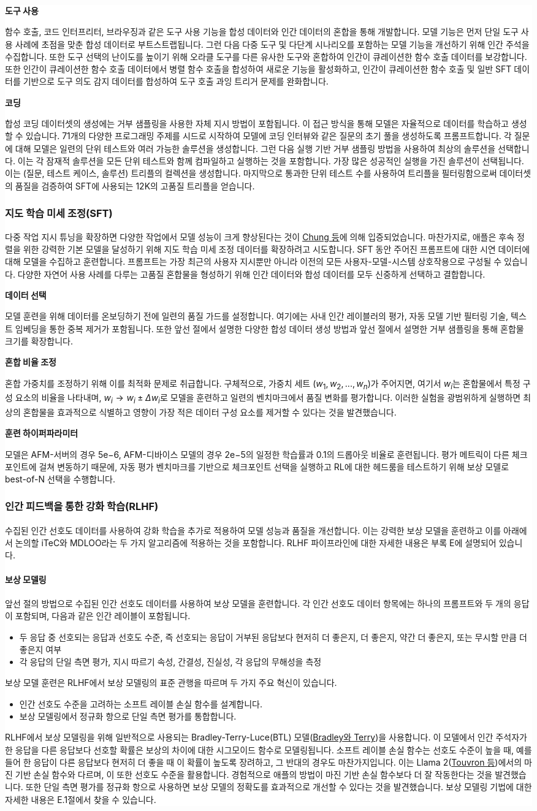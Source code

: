 **도구 사용**

함수 호출, 코드 인터프리터, 브라우징과 같은 도구 사용 기능을 합성 데이터와 인간 데이터의 혼합을 통해 개발합니다. 모델 기능은 먼저 단일 도구 사용 사례에 초점을 맞춘 합성 데이터로 부트스트랩됩니다. 그런 다음 다중 도구 및 다단계 시나리오를 포함하는 모델 기능을 개선하기 위해 인간 주석을 수집합니다. 또한 도구 선택의 난이도를 높이기 위해 오라클 도구를 다른 유사한 도구와 혼합하여 인간이 큐레이션한 함수 호출 데이터를 보강합니다. 또한 인간이 큐레이션한 함수 호출 데이터에서 병렬 함수 호출을 합성하여 새로운 기능을 활성화하고, 인간이 큐레이션한 함수 호출 및 일반 SFT 데이터를 기반으로 도구 의도 감지 데이터를 합성하여 도구 호출 과잉 트리거 문제를 완화합니다.

**코딩**

합성 코딩 데이터셋의 생성에는 거부 샘플링을 사용한 자체 지시 방법이 포함됩니다. 이 접근 방식을 통해 모델은 자율적으로 데이터를 학습하고 생성할 수 있습니다. 71개의 다양한 프로그래밍 주제를 시드로 시작하여 모델에 코딩 인터뷰와 같은 질문의 초기 풀을 생성하도록 프롬프트합니다. 각 질문에 대해 모델은 일련의 단위 테스트와 여러 가능한 솔루션을 생성합니다. 그런 다음 실행 기반 거부 샘플링 방법을 사용하여 최상의 솔루션을 선택합니다. 이는 각 잠재적 솔루션을 모든 단위 테스트와 함께 컴파일하고 실행하는 것을 포함합니다. 가장 많은 성공적인 실행을 가진 솔루션이 선택됩니다. 이는 (질문, 테스트 케이스, 솔루션) 트리플의 컬렉션을 생성합니다. 마지막으로 통과한 단위 테스트 수를 사용하여 트리플을 필터링함으로써 데이터셋의 품질을 검증하여 SFT에 사용되는 12K의 고품질 트리플을 얻습니다.

### 지도 학습 미세 조정(SFT)

다중 작업 지시 튜닝을 확장하면 다양한 작업에서 모델 성능이 크게 향상된다는 것이 [Chung 등](https://arxiv.org/pdf/2210.11416)에 의해 입증되었습니다. 마찬가지로, 애플은 후속 정렬을 위한 강력한 기본 모델을 달성하기 위해 지도 학습 미세 조정 데이터를 확장하려고 시도합니다. SFT 동안 주어진 프롬프트에 대한 시연 데이터에 대해 모델을 수집하고 훈련합니다. 프롬프트는 가장 최근의 사용자 지시뿐만 아니라 이전의 모든 사용자-모델-시스템 상호작용으로 구성될 수 있습니다. 다양한 자연어 사용 사례를 다루는 고품질 혼합물을 형성하기 위해 인간 데이터와 합성 데이터를 모두 신중하게 선택하고 결합합니다.

**데이터 선택**

모델 훈련을 위해 데이터를 온보딩하기 전에 일련의 품질 가드를 설정합니다. 여기에는 사내 인간 레이블러의 평가, 자동 모델 기반 필터링 기술, 텍스트 임베딩을 통한 중복 제거가 포함됩니다. 또한 앞선 절에서 설명한 다양한 합성 데이터 생성 방법과 앞선 절에서 설명한 거부 샘플링을 통해 혼합물 크기를 확장합니다.

**혼합 비율 조정**

혼합 가중치를 조정하기 위해 이를 최적화 문제로 취급합니다. 구체적으로, 가중치 세트 $(w_{1},w_{2},...,w_{n})$가 주어지면, 여기서 $w_{i}$는 혼합물에서 특정 구성 요소의 비율을 나타내며, $w_{i}\rightarrow w_{i}\pm\Delta w_{i}$로 모델을 훈련하고 일련의 벤치마크에서 품질 변화를 평가합니다. 이러한 실험을 광범위하게 실행하면 최상의 혼합물을 효과적으로 식별하고 영향이 가장 적은 데이터 구성 요소를 제거할 수 있다는 것을 발견했습니다.

**훈련 하이퍼파라미터**

모델은 AFM-서버의 경우 $5\mathrm{e}{-6}$, AFM-디바이스 모델의 경우 $2\mathrm{e}{-5}$의 일정한 학습률과 $0.1$의 드롭아웃 비율로 훈련됩니다. 평가 메트릭이 다른 체크포인트에 걸쳐 변동하기 때문에, 자동 평가 벤치마크를 기반으로 체크포인트 선택을 실행하고 RL에 대한 헤드룸을 테스트하기 위해 보상 모델로 best-of-N 선택을 수행합니다.

### 인간 피드백을 통한 강화 학습(RLHF)

수집된 인간 선호도 데이터를 사용하여 강화 학습을 추가로 적용하여 모델 성능과 품질을 개선합니다. 이는 강력한 보상 모델을 훈련하고 이를 아래에서 논의할 iTeC와 MDLOO라는 두 가지 알고리즘에 적용하는 것을 포함합니다. RLHF 파이프라인에 대한 자세한 내용은 부록 E에 설명되어 있습니다.

#### 보상 모델링

앞선 절의 방법으로 수집된 인간 선호도 데이터를 사용하여 보상 모델을 훈련합니다. 각 인간 선호도 데이터 항목에는 하나의 프롬프트와 두 개의 응답이 포함되며, 다음과 같은 인간 레이블이 포함됩니다.

- 두 응답 중 선호되는 응답과 선호도 수준, 즉 선호되는 응답이 거부된 응답보다 현저히 더 좋은지, 더 좋은지, 약간 더 좋은지, 또는 무시할 만큼 더 좋은지 여부
- 각 응답의 단일 측면 평가, 지시 따르기 속성, 간결성, 진실성, 각 응답의 무해성을 측정

보상 모델 훈련은 RLHF에서 보상 모델링의 표준 관행을 따르며 두 가지 주요 혁신이 있습니다.

- 인간 선호도 수준을 고려하는 소프트 레이블 손실 함수를 설계합니다.
- 보상 모델링에서 정규화 항으로 단일 측면 평가를 통합합니다.

RLHF에서 보상 모델링을 위해 일반적으로 사용되는 Bradley-Terry-Luce(BTL) 모델([Bradley와 Terry](https://www.jstor.org/stable/2334029))을 사용합니다. 이 모델에서 인간 주석자가 한 응답을 다른 응답보다 선호할 확률은 보상의 차이에 대한 시그모이드 함수로 모델링됩니다. 소프트 레이블 손실 함수는 선호도 수준이 높을 때, 예를 들어 한 응답이 다른 응답보다 현저히 더 좋을 때 이 확률이 높도록 장려하고, 그 반대의 경우도 마찬가지입니다. 이는 Llama 2([Touvron 등](https://arxiv.org/pdf/2307.09288))에서의 마진 기반 손실 함수와 다르며, 이 또한 선호도 수준을 활용합니다. 경험적으로 애플의 방법이 마진 기반 손실 함수보다 더 잘 작동한다는 것을 발견했습니다. 또한 단일 측면 평가를 정규화 항으로 사용하면 보상 모델의 정확도를 효과적으로 개선할 수 있다는 것을 발견했습니다. 보상 모델링 기법에 대한 자세한 내용은 E.1절에서 찾을 수 있습니다.

